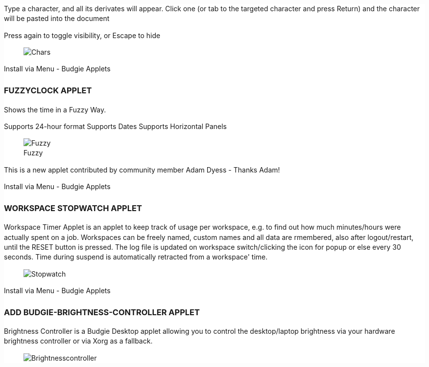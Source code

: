 <p>Type a character, and all its derivates will appear. Click one (or tab to the targeted character and press Return) and the character will be pasted into the document</p>



<p>Press again to toggle visibility, or Escape to hide</p>



<figure class="wp-block-image"><img src="https://ubuntubudgie.org/wp-content/uploads/2019/10/chars.png" alt="Chars" class="wp-image-1416"/></figure>



<p>Install via Menu - Budgie Applets</p>



<h3 id="fuzzyclock-applet">FUZZYCLOCK APPLET</h3>



<p>Shows the time in a Fuzzy Way.</p>



<p>Supports 24-hour format Supports Dates Supports Horizontal Panels</p>



<figure class="wp-block-image alignnone size-full wp-image-1417"><img src="https://ubuntubudgie.org/wp-content/uploads/2019/10/fuzzy.png" alt="Fuzzy" class="wp-image-1417"/><figcaption>Fuzzy</figcaption></figure>



<p>This is a new applet contributed by community member Adam Dyess - Thanks Adam!</p>



<p>Install via Menu - Budgie Applets</p>



<h3 id="workspace-stopwatch-applet">WORKSPACE STOPWATCH APPLET</h3>



<p>Workspace Timer Applet is an applet to keep track of usage per workspace, e.g. to find out how much minutes/hours were actually spent on a job. Workspaces can be freely named, custom names and all data are rmembered, also after logout/restart, until the RESET button is pressed. The log file is updated on workspace switch/clicking the icon for popup or else every 30 seconds. Time during suspend is automatically retracted from a workspace' time.</p>



<div class="wp-block-image"><figure class="aligncenter"><img src="https://ubuntubudgie.org/wp-content/uploads/2019/10/stopwatch.png" alt="Stopwatch" class="wp-image-1418"/></figure></div>



<p>Install via Menu - Budgie Applets</p>



<h3 id="add-budgie-brightness-controller-applet">ADD BUDGIE-BRIGHTNESS-CONTROLLER APPLET</h3>



<p>Brightness Controller is a Budgie Desktop applet allowing you to control the desktop/laptop brightness via your hardware brightness controller or via Xorg as a fallback.</p>



<div class="wp-block-image"><figure class="aligncenter"><img src="https://ubuntubudgie.org/wp-content/uploads/2019/10/brightnesscontroller.jpg" alt="Brightnesscontroller" class="wp-image-1419"/></figure></div>
